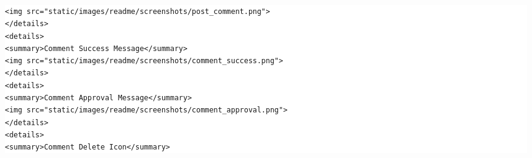     <img src="static/images/readme/screenshots/post_comment.png">
    </details>
    <details>
    <summary>Comment Success Message</summary>
    <img src="static/images/readme/screenshots/comment_success.png">
    </details>
    <details>
    <summary>Comment Approval Message</summary>
    <img src="static/images/readme/screenshots/comment_approval.png">
    </details>
    <details>
    <summary>Comment Delete Icon</summary>